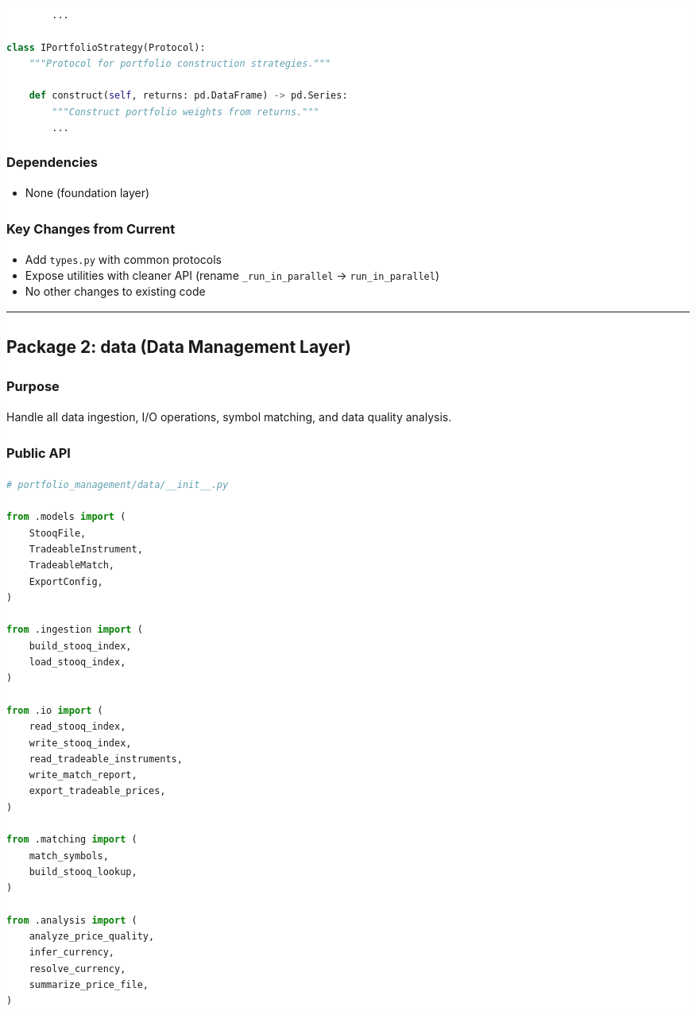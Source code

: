 ```python
        ...

class IPortfolioStrategy(Protocol):
    """Protocol for portfolio construction strategies."""
    
    def construct(self, returns: pd.DataFrame) -> pd.Series:
        """Construct portfolio weights from returns."""
        ...
```

### Dependencies
- None (foundation layer)

### Key Changes from Current
- Add `types.py` with common protocols
- Expose utilities with cleaner API (rename `_run_in_parallel` → `run_in_parallel`)
- No other changes to existing code

---

## Package 2: data (Data Management Layer)

### Purpose
Handle all data ingestion, I/O operations, symbol matching, and data quality analysis.

### Public API

```python
# portfolio_management/data/__init__.py

from .models import (
    StooqFile,
    TradeableInstrument,
    TradeableMatch,
    ExportConfig,
)

from .ingestion import (
    build_stooq_index,
    load_stooq_index,
)

from .io import (
    read_stooq_index,
    write_stooq_index,
    read_tradeable_instruments,
    write_match_report,
    export_tradeable_prices,
)

from .matching import (
    match_symbols,
    build_stooq_lookup,
)

from .analysis import (
    analyze_price_quality,
    infer_currency,
    resolve_currency,
    summarize_price_file,
)

```